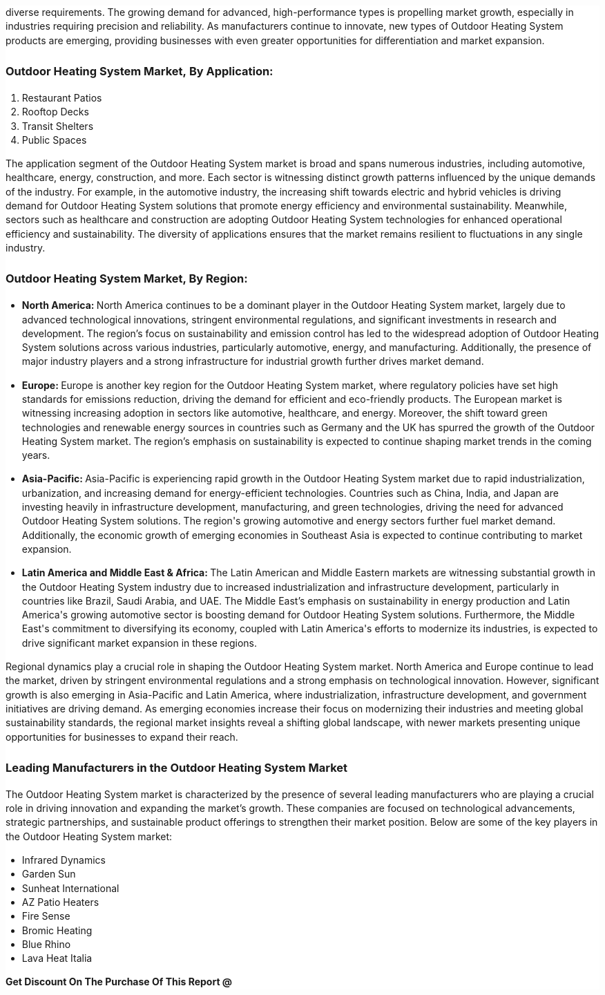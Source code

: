 diverse requirements. The growing demand for advanced, high-performance types is propelling market growth, especially in industries requiring precision and reliability. As manufacturers continue to innovate, new types of Outdoor Heating System products are emerging, providing businesses with even greater opportunities for differentiation and market expansion.</p><h3>Outdoor Heating System Market,&nbsp;By Application:</h3><ol><li>Restaurant Patios<li> Rooftop Decks<li> Transit Shelters<li> Public Spaces</li></ol><p>The application segment of the Outdoor Heating System market is broad and spans numerous industries, including automotive, healthcare, energy, construction, and more. Each sector is witnessing distinct growth patterns influenced by the unique demands of the industry. For example, in the automotive industry, the increasing shift towards electric and hybrid vehicles is driving demand for Outdoor Heating System solutions that promote energy efficiency and environmental sustainability. Meanwhile, sectors such as healthcare and construction are adopting Outdoor Heating System technologies for enhanced operational efficiency and sustainability. The diversity of applications ensures that the market remains resilient to fluctuations in any single industry.</p><h3>Outdoor Heating System Market, By Region:</h3><ul><li><p><strong>North America:&nbsp;</strong>North America continues to be a dominant player in the Outdoor Heating System market, largely due to advanced technological innovations, stringent environmental regulations, and significant investments in research and development. The region&rsquo;s focus on sustainability and emission control has led to the widespread adoption of Outdoor Heating System solutions across various industries, particularly automotive, energy, and manufacturing. Additionally, the presence of major industry players and a strong infrastructure for industrial growth further drives market demand.</p></li><li><p><strong><strong>Europe:&nbsp;</strong></strong>Europe is another key region for the Outdoor Heating System market, where regulatory policies have set high standards for emissions reduction, driving the demand for efficient and eco-friendly products. The European market is witnessing increasing adoption in sectors like automotive, healthcare, and energy. Moreover, the shift toward green technologies and renewable energy sources in countries such as Germany and the UK has spurred the growth of the Outdoor Heating System market. The region&rsquo;s emphasis on sustainability is expected to continue shaping market trends in the coming years.</p></li><li><p><strong><strong>Asia-Pacific:&nbsp;</strong></strong>Asia-Pacific is experiencing rapid growth in the Outdoor Heating System market due to rapid industrialization, urbanization, and increasing demand for energy-efficient technologies. Countries such as China, India, and Japan are investing heavily in infrastructure development, manufacturing, and green technologies, driving the need for advanced Outdoor Heating System solutions. The region's growing automotive and energy sectors further fuel market demand. Additionally, the economic growth of emerging economies in Southeast Asia is expected to continue contributing to market expansion.</p></li><li><p><strong><strong>Latin America and Middle East &amp; Africa:&nbsp;</strong></strong>The Latin American and Middle Eastern markets are witnessing substantial growth in the Outdoor Heating System industry due to increased industrialization and infrastructure development, particularly in countries like Brazil, Saudi Arabia, and UAE. The Middle East&rsquo;s emphasis on sustainability in energy production and Latin America's growing automotive sector is boosting demand for Outdoor Heating System solutions. Furthermore, the Middle East's commitment to diversifying its economy, coupled with Latin America's efforts to modernize its industries, is expected to drive significant market expansion in these regions.</p></li></ul><p>Regional dynamics play a crucial role in shaping the Outdoor Heating System market. North America and Europe continue to lead the market, driven by stringent environmental regulations and a strong emphasis on technological innovation. However, significant growth is also emerging in Asia-Pacific and Latin America, where industrialization, infrastructure development, and government initiatives are driving demand. As emerging economies increase their focus on modernizing their industries and meeting global sustainability standards, the regional market insights reveal a shifting global landscape, with newer markets presenting unique opportunities for businesses to expand their reach.</p><h3><strong>Leading Manufacturers in the Outdoor Heating System Market</strong></h3><p>The Outdoor Heating System market is characterized by the presence of several leading manufacturers who are playing a crucial role in driving innovation and expanding the market&rsquo;s growth. These companies are focused on technological advancements, strategic partnerships, and sustainable product offerings to strengthen their market position. Below are some of the key players in the Outdoor Heating System market:</p></div><div class="article-main__content" data-test-id="publishing-text-block"><ul><li><span class="">Infrared Dynamics<li> Garden Sun<li> Sunheat International<li> AZ Patio Heaters<li> Fire Sense<li> Bromic Heating<li> Blue Rhino<li> Lava Heat Italia</span></li></ul></div><div class="article-main__content" data-test-id="publishing-text-block"><p><span class="font-[700]"><strong>Get Discount On The Purchase Of This Report @</strong>